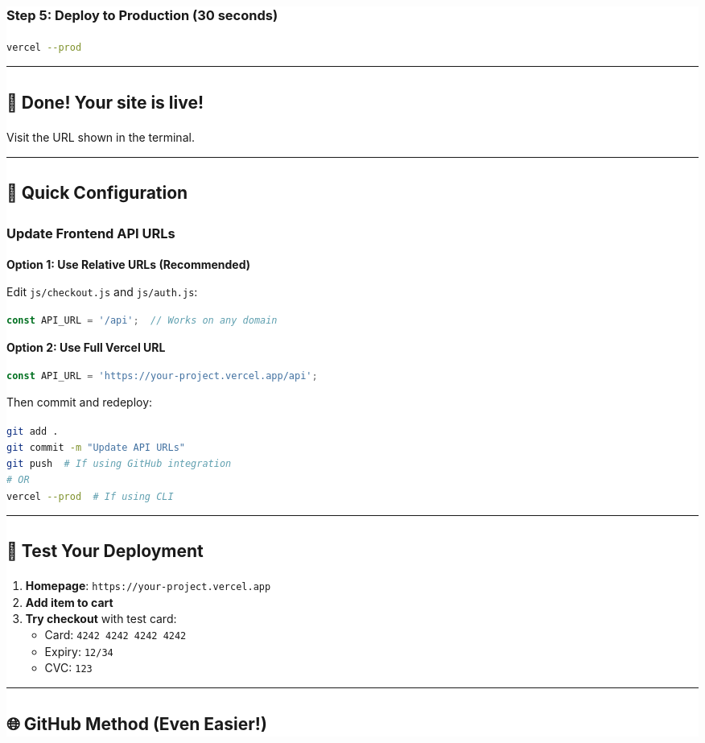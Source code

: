 ### Step 5: Deploy to Production (30 seconds)

```bash
vercel --prod
```

---

## 🎉 Done! Your site is live!

Visit the URL shown in the terminal.

---

## 🔧 Quick Configuration

### Update Frontend API URLs

**Option 1: Use Relative URLs (Recommended)**

Edit `js/checkout.js` and `js/auth.js`:
```javascript
const API_URL = '/api';  // Works on any domain
```

**Option 2: Use Full Vercel URL**

```javascript
const API_URL = 'https://your-project.vercel.app/api';
```

Then commit and redeploy:
```bash
git add .
git commit -m "Update API URLs"
git push  # If using GitHub integration
# OR
vercel --prod  # If using CLI
```

---

## 🧪 Test Your Deployment

1. **Homepage**: `https://your-project.vercel.app`
2. **Add item to cart**
3. **Try checkout** with test card:
   - Card: `4242 4242 4242 4242`
   - Expiry: `12/34`
   - CVC: `123`

---

## 🌐 GitHub Method (Even Easier!)
